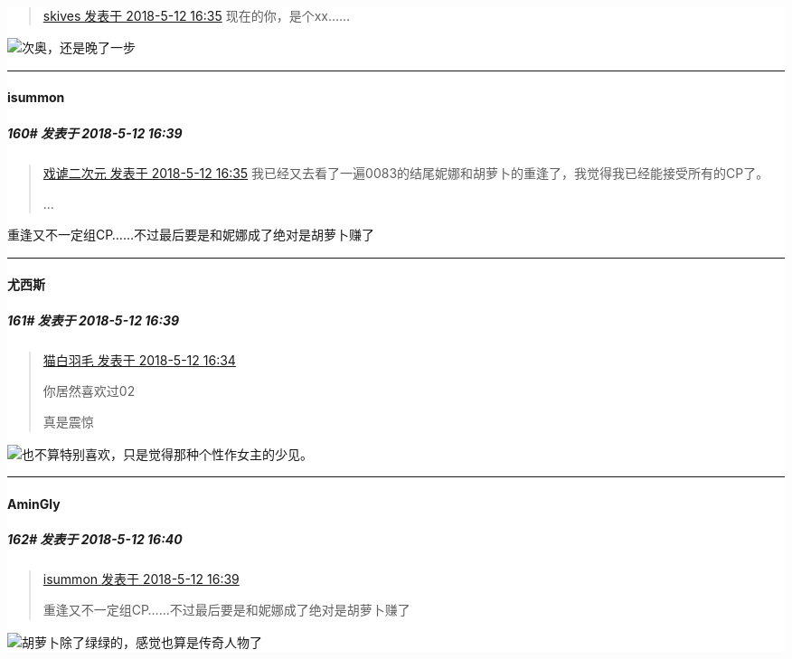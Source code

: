 

<blockquote><a href="httphttps://bbs.saraba1st.com/2b/forum.php?mod=redirect&amp;goto=findpost&amp;pid=39569895&amp;ptid=1651982" target="_blank">skives 发表于 2018-5-12 16:35</a>
现在的你，是个xx……</blockquote>
<img src="https://static.saraba1st.com/image/smiley/face2017/001.png" referrerpolicy="no-referrer">次奥，还是晚了一步







-----

####  isummon  
##### 160#       发表于 2018-5-12 16:39



<blockquote><a href="httphttps://bbs.saraba1st.com/2b/forum.php?mod=redirect&amp;goto=findpost&amp;pid=39569902&amp;ptid=1651982" target="_blank">戏谑二次元 发表于 2018-5-12 16:35</a>
我已经又去看了一遍0083的结尾妮娜和胡萝卜的重逢了，我觉得我已经能接受所有的CP了。

 ...</blockquote>
重逢又不一定组CP……不过最后要是和妮娜成了绝对是胡萝卜赚了







-----

####  尤西斯  
##### 161#       发表于 2018-5-12 16:39



<blockquote><a href="httphttps://bbs.saraba1st.com/2b/forum.php?mod=redirect&amp;goto=findpost&amp;pid=39569881&amp;ptid=1651982" target="_blank">猫白羽毛 发表于 2018-5-12 16:34</a>

你居然喜欢过02

真是震惊</blockquote>
<img src="https://static.saraba1st.com/image/smiley/face2017/001.png" referrerpolicy="no-referrer">也不算特别喜欢，只是觉得那种个性作女主的少见。







-----

####  AminGly  
##### 162#       发表于 2018-5-12 16:40



<blockquote><a href="httphttps://bbs.saraba1st.com/2b/forum.php?mod=redirect&amp;goto=findpost&amp;pid=39569947&amp;ptid=1651982" target="_blank">isummon 发表于 2018-5-12 16:39</a>

重逢又不一定组CP……不过最后要是和妮娜成了绝对是胡萝卜赚了</blockquote>
<img src="https://static.saraba1st.com/image/smiley/face2017/037.png" referrerpolicy="no-referrer">胡萝卜除了绿绿的，感觉也算是传奇人物了
